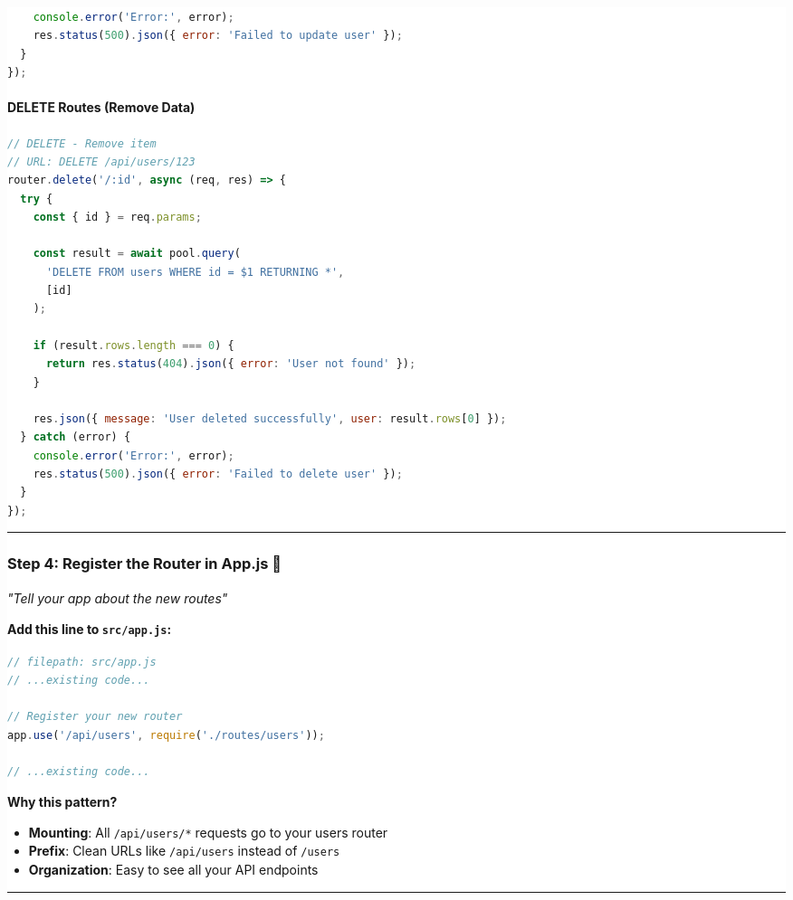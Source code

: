 ```javascript
    console.error('Error:', error);
    res.status(500).json({ error: 'Failed to update user' });
  }
});
```

#### **DELETE Routes (Remove Data)**

```javascript
// DELETE - Remove item
// URL: DELETE /api/users/123
router.delete('/:id', async (req, res) => {
  try {
    const { id } = req.params;
    
    const result = await pool.query(
      'DELETE FROM users WHERE id = $1 RETURNING *',
      [id]
    );
    
    if (result.rows.length === 0) {
      return res.status(404).json({ error: 'User not found' });
    }
    
    res.json({ message: 'User deleted successfully', user: result.rows[0] });
  } catch (error) {
    console.error('Error:', error);
    res.status(500).json({ error: 'Failed to delete user' });
  }
});
```

---

### **Step 4: Register the Router in App.js** 🔗
*"Tell your app about the new routes"*

**Add this line to `src/app.js`:**

```javascript
// filepath: src/app.js
// ...existing code...

// Register your new router
app.use('/api/users', require('./routes/users'));

// ...existing code...
```

**Why this pattern?**
- **Mounting**: All `/api/users/*` requests go to your users router
- **Prefix**: Clean URLs like `/api/users` instead of `/users`
- **Organization**: Easy to see all your API endpoints

---